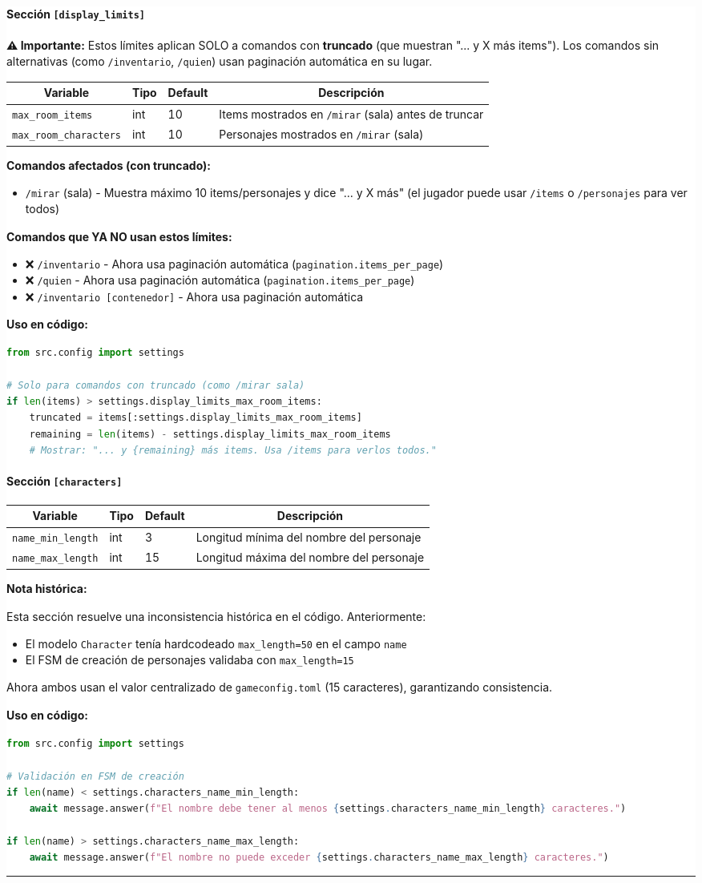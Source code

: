 #### Sección `[display_limits]`

**⚠️ Importante:** Estos límites aplican SOLO a comandos con **truncado** (que muestran "... y X más items"). Los comandos sin alternativas (como `/inventario`, `/quien`) usan paginación automática en su lugar.

| Variable | Tipo | Default | Descripción |
|----------|------|---------|-------------|
| `max_room_items` | int | 10 | Items mostrados en `/mirar` (sala) antes de truncar |
| `max_room_characters` | int | 10 | Personajes mostrados en `/mirar` (sala) |

**Comandos afectados (con truncado):**
- `/mirar` (sala) - Muestra máximo 10 items/personajes y dice "... y X más" (el jugador puede usar `/items` o `/personajes` para ver todos)

**Comandos que YA NO usan estos límites:**
- ❌ `/inventario` - Ahora usa paginación automática (`pagination.items_per_page`)
- ❌ `/quien` - Ahora usa paginación automática (`pagination.items_per_page`)
- ❌ `/inventario [contenedor]` - Ahora usa paginación automática

**Uso en código:**
```python
from src.config import settings

# Solo para comandos con truncado (como /mirar sala)
if len(items) > settings.display_limits_max_room_items:
    truncated = items[:settings.display_limits_max_room_items]
    remaining = len(items) - settings.display_limits_max_room_items
    # Mostrar: "... y {remaining} más items. Usa /items para verlos todos."
```

#### Sección `[characters]`

| Variable | Tipo | Default | Descripción |
|----------|------|---------|-------------|
| `name_min_length` | int | 3 | Longitud mínima del nombre del personaje |
| `name_max_length` | int | 15 | Longitud máxima del nombre del personaje |

**Nota histórica:**

Esta sección resuelve una inconsistencia histórica en el código. Anteriormente:
- El modelo `Character` tenía hardcodeado `max_length=50` en el campo `name`
- El FSM de creación de personajes validaba con `max_length=15`

Ahora ambos usan el valor centralizado de `gameconfig.toml` (15 caracteres), garantizando consistencia.

**Uso en código:**
```python
from src.config import settings

# Validación en FSM de creación
if len(name) < settings.characters_name_min_length:
    await message.answer(f"El nombre debe tener al menos {settings.characters_name_min_length} caracteres.")

if len(name) > settings.characters_name_max_length:
    await message.answer(f"El nombre no puede exceder {settings.characters_name_max_length} caracteres.")
```

---